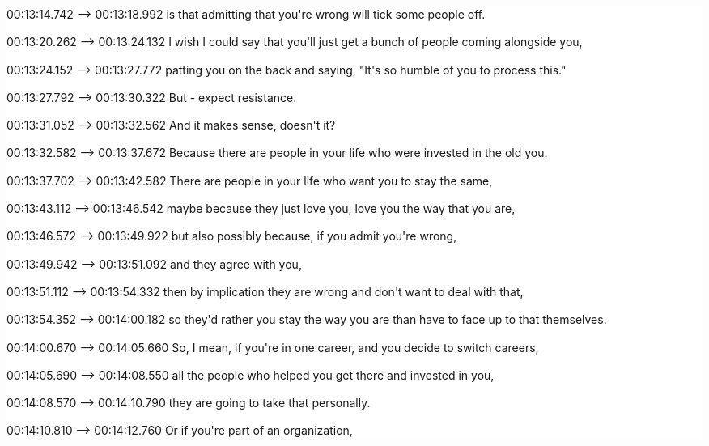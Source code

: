00:13:14.742 --> 00:13:18.992
is that admitting that you're wrong
will tick some people off.

00:13:20.262 --> 00:13:24.132
I wish I could say that you'll just get
a bunch of people coming alongside you,

00:13:24.152 --> 00:13:27.772
patting you on the back and saying,
"It's so humble of you to process this."

00:13:27.792 --> 00:13:30.322
But - expect resistance.

00:13:31.052 --> 00:13:32.562
And it makes sense, doesn't it?

00:13:32.582 --> 00:13:37.672
Because there are people in your life 
who were invested in the old you.

00:13:37.702 --> 00:13:42.582
There are people in your life 
who want you to stay the same,

00:13:43.112 --> 00:13:46.542
maybe because they just love you, 
love you the way that you are,

00:13:46.572 --> 00:13:49.922
but also possibly because,
if you admit you're wrong,

00:13:49.942 --> 00:13:51.092
and they agree with you,

00:13:51.112 --> 00:13:54.332
then by implication they are wrong
and don't want to deal with that,

00:13:54.352 --> 00:14:00.182
so they'd rather you stay the way you are
than have to face up to that themselves.

00:14:00.670 --> 00:14:05.660
So, I mean, if you're in one career,
and you decide to switch careers,

00:14:05.690 --> 00:14:08.550
all the people who helped you 
get there and invested in you,

00:14:08.570 --> 00:14:10.790
they are going to take that personally.

00:14:10.810 --> 00:14:12.760
Or if you're part of an organization,

